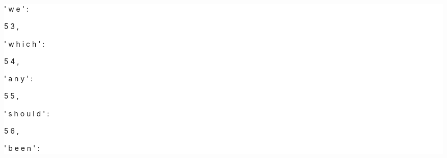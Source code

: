 '
w
e
'
:
 
5
3
,

 
'
w
h
i
c
h
'
:
 
5
4
,

 
'
a
n
y
'
:
 
5
5
,

 
'
s
h
o
u
l
d
'
:
 
5
6
,

 
'
b
e
e
n
'
:
 